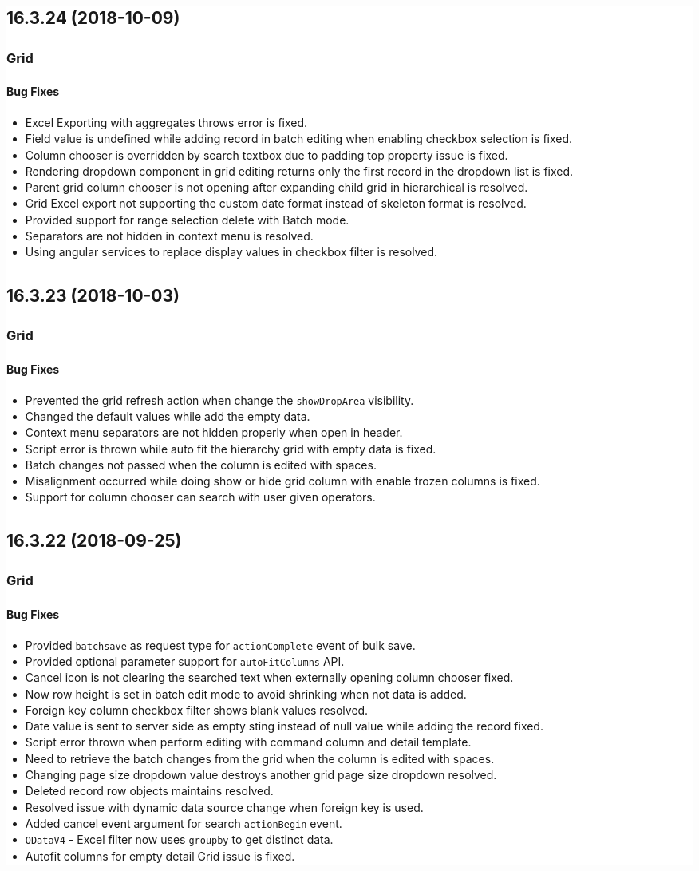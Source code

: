 ## 16.3.24 (2018-10-09)

### Grid

#### Bug Fixes

- Excel Exporting with aggregates throws error is fixed.
- Field value is undefined while adding record in batch editing when enabling checkbox selection is fixed.
- Column chooser is overridden by search textbox due to padding top property issue is fixed.
- Rendering dropdown component in grid editing returns only the first record in the dropdown list is fixed.
- Parent grid column chooser is not opening after expanding child grid in hierarchical is resolved.
- Grid Excel export not supporting the custom date format instead of skeleton format is resolved.
- Provided support for range selection delete with Batch mode.
- Separators are not hidden in context menu is resolved.
- Using angular services to replace display values in checkbox filter is resolved.

## 16.3.23 (2018-10-03)

### Grid

#### Bug Fixes

- Prevented the grid refresh action when change the `showDropArea` visibility.
- Changed the default values while add the empty data.
- Context menu separators are not hidden properly when open in header.
- Script error is thrown while auto fit the hierarchy grid with empty data is fixed.
- Batch changes not passed when the column is edited with spaces.
- Misalignment occurred while doing show or hide grid column with enable frozen columns is fixed.
- Support for column chooser can search with user given operators.

## 16.3.22 (2018-09-25)

### Grid

#### Bug Fixes

- Provided `batchsave` as request type for `actionComplete` event of bulk save.
- Provided optional parameter support for `autoFitColumns` API.
- Cancel icon is not clearing the searched text when externally opening column chooser fixed.
- Now row height is set in batch edit mode to avoid shrinking when not data is added.
- Foreign key column checkbox filter shows blank values resolved.
- Date value is sent to server side as empty sting instead of null value while adding the record fixed.
- Script error thrown when perform editing with command column and detail template.
- Need to retrieve the batch changes from the grid when the column is edited with spaces.
- Changing page size dropdown value destroys another grid page size dropdown resolved.
- Deleted record row objects maintains resolved.
- Resolved issue with dynamic data source change when foreign key is used.
- Added cancel event argument for search `actionBegin` event.
- `ODataV4` - Excel filter now uses `groupby` to get distinct data.
- Autofit columns for empty detail Grid issue is fixed.
